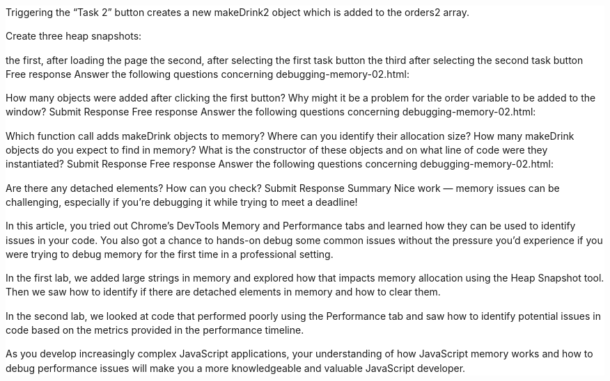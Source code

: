 Triggering the “Task 2” button creates a new makeDrink2 object which is added to the orders2 array.

Create three heap snapshots:

the first, after loading the page
the second, after selecting the first task button
the third after selecting the second task button
Free response
Answer the following questions concerning debugging-memory-02.html:

How many objects were added after clicking the first button?
Why might it be a problem for the order variable to be added to the window?
Submit Response
Free response
Answer the following questions concerning debugging-memory-02.html:

Which function call adds makeDrink objects to memory?
Where can you identify their allocation size?
How many makeDrink objects do you expect to find in memory?
What is the constructor of these objects and on what line of code were they instantiated?
Submit Response
Free response
Answer the following questions concerning debugging-memory-02.html:

Are there any detached elements?
How can you check?
Submit Response
Summary
Nice work — memory issues can be challenging, especially if you’re debugging it while trying to meet a deadline!

In this article, you tried out Chrome’s DevTools Memory and Performance tabs and learned how they can be used to identify issues in your code. You also got a chance to hands-on debug some common issues without the pressure you’d experience if you were trying to debug memory for the first time in a professional setting.

In the first lab, we added large strings in memory and explored how that impacts memory allocation using the Heap Snapshot tool. Then we saw how to identify if there are detached elements in memory and how to clear them.

In the second lab, we looked at code that performed poorly using the Performance tab and saw how to identify potential issues in code based on the metrics provided in the performance timeline.

As you develop increasingly complex JavaScript applications, your understanding of how JavaScript memory works and how to debug performance issues will make you a more knowledgeable and valuable JavaScript developer.